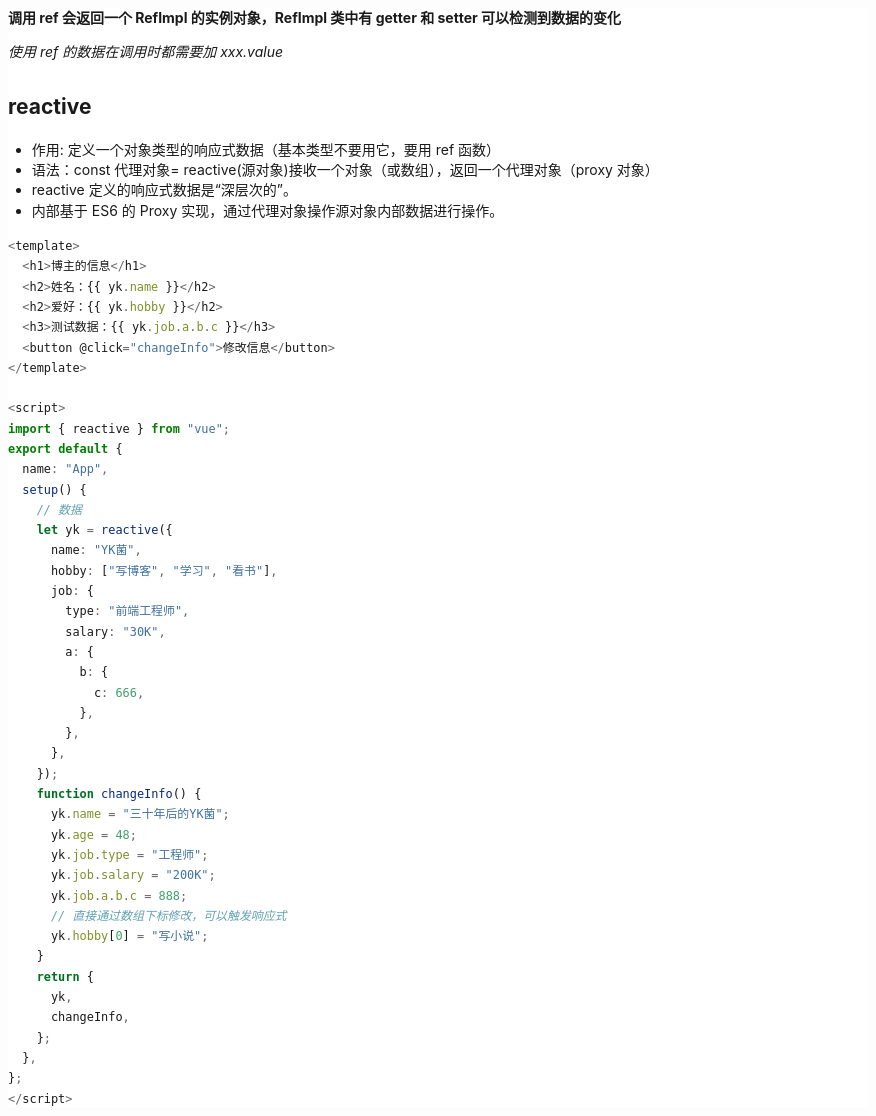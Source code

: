 **调用 ref 会返回一个 RefImpl 的实例对象，RefImpl 类中有 getter 和 setter 可以检测到数据的变化**

_使用 ref 的数据在调用时都需要加 xxx.value_

## reactive

- 作用: 定义一个对象类型的响应式数据（基本类型不要用它，要用 ref 函数）
- 语法：const 代理对象= reactive(源对象)接收一个对象（或数组），返回一个代理对象（proxy 对象）
- reactive 定义的响应式数据是“深层次的”。
- 内部基于 ES6 的 Proxy 实现，通过代理对象操作源对象内部数据进行操作。

```ts
<template>
  <h1>博主的信息</h1>
  <h2>姓名：{{ yk.name }}</h2>
  <h2>爱好：{{ yk.hobby }}</h2>
  <h3>测试数据：{{ yk.job.a.b.c }}</h3>
  <button @click="changeInfo">修改信息</button>
</template>

<script>
import { reactive } from "vue";
export default {
  name: "App",
  setup() {
    // 数据
    let yk = reactive({
      name: "YK菌",
      hobby: ["写博客", "学习", "看书"],
      job: {
        type: "前端工程师",
        salary: "30K",
        a: {
          b: {
            c: 666,
          },
        },
      },
    });
    function changeInfo() {
      yk.name = "三十年后的YK菌";
      yk.age = 48;
      yk.job.type = "工程师";
      yk.job.salary = "200K";
      yk.job.a.b.c = 888;
      // 直接通过数组下标修改，可以触发响应式
      yk.hobby[0] = "写小说";
    }
    return {
      yk,
      changeInfo,
    };
  },
};
</script>
```
